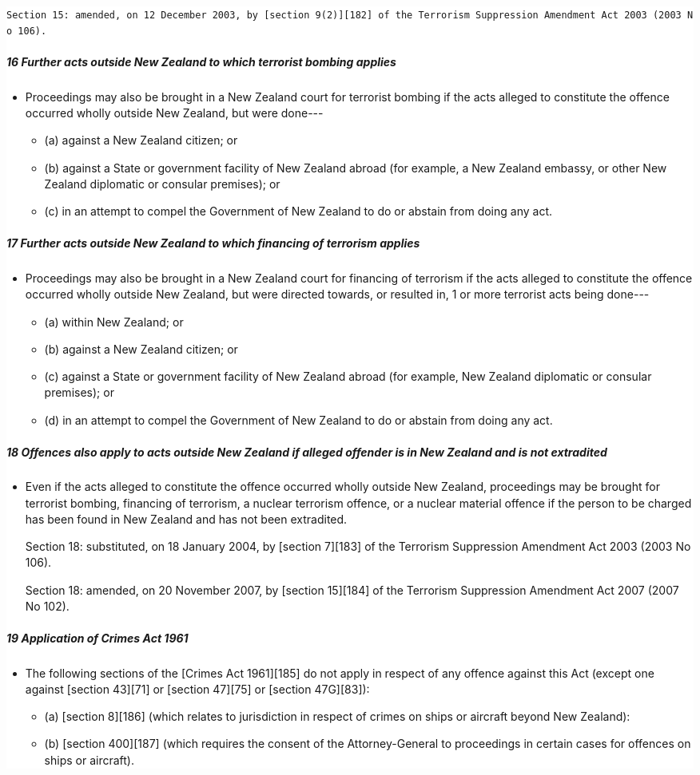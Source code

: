         
    
    Section 15: amended, on 12 December 2003, by [section 9(2)][182] of the Terrorism Suppression Amendment Act 2003 (2003 No 106).

##### 16 Further acts outside New Zealand to which terrorist bombing applies
    
*   Proceedings may also be brought in a New Zealand court for terrorist bombing if the acts alleged to constitute the offence occurred wholly outside New Zealand, but were done---
        
    *   (a) against a New Zealand citizen; or
    
    *   (b) against a State or government facility of New Zealand abroad (for example, a New Zealand embassy, or other New Zealand diplomatic or consular premises); or
    
    *   (c) in an attempt to compel the Government of New Zealand to do or abstain from doing any act.
    
    

##### 17 Further acts outside New Zealand to which financing of terrorism applies
    
*   Proceedings may also be brought in a New Zealand court for financing of terrorism if the acts alleged to constitute the offence occurred wholly outside New Zealand, but were directed towards, or resulted in, 1 or more terrorist acts being done---
        
    *   (a) within New Zealand; or
    
    *   (b) against a New Zealand citizen; or
    
    *   (c) against a State or government facility of New Zealand abroad (for example, New Zealand diplomatic or consular premises); or
    
    *   (d) in an attempt to compel the Government of New Zealand to do or abstain from doing any act.
    
    

##### 18 Offences also apply to acts outside New Zealand if alleged offender is in New Zealand and is not extradited
    
*   Even if the acts alleged to constitute the offence occurred wholly outside New Zealand, proceedings may be brought for terrorist bombing, financing of terrorism, a nuclear terrorism offence, or a nuclear material offence if the person to be charged has been found in New Zealand and has not been extradited.
    
    Section 18: substituted, on 18 January 2004, by [section 7][183] of the Terrorism Suppression Amendment Act 2003 (2003 No 106).
    
    Section 18: amended, on 20 November 2007, by [section 15][184] of the Terrorism Suppression Amendment Act 2007 (2007 No 102).

##### 19 Application of Crimes Act 1961
    
*   The following sections of the [Crimes Act 1961][185] do not apply in respect of any offence against this Act (except one against [section 43][71] or [section 47][75] or [section 47G][83]):
        
    *   (a) [section 8][186] (which relates to jurisdiction in respect of crimes on ships or aircraft beyond New Zealand):
    
    *   (b) [section 400][187] (which requires the consent of the Attorney-General to proceedings in certain cases for offences on ships or aircraft).
    